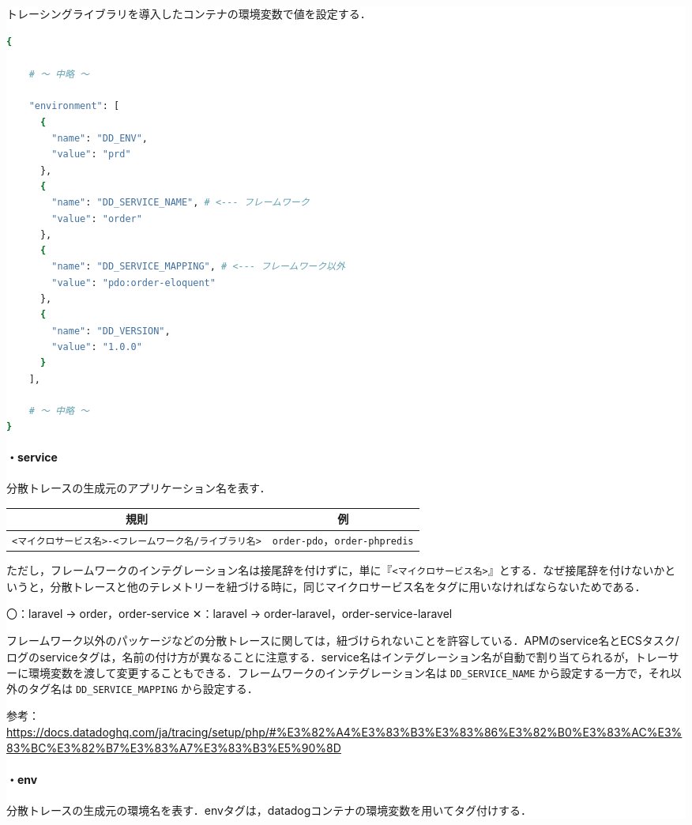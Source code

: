 トレーシングライブラリを導入したコンテナの環境変数で値を設定する．

```bash
{

    # ～ 中略 ～

    "environment": [
      {
        "name": "DD_ENV",
        "value": "prd"
      },
      {
        "name": "DD_SERVICE_NAME", # <--- フレームワーク
        "value": "order"
      },
      {
        "name": "DD_SERVICE_MAPPING", # <--- フレームワーク以外
        "value": "pdo:order-eloquent"
      },
      {
        "name": "DD_VERSION",
        "value": "1.0.0"
      }
    ],
    
    # ～ 中略 ～
}
```

#### ・service

分散トレースの生成元のアプリケーション名を表す．

| 規則                                               | 例                                    |
| -------------------------------------------------- | ------------------------------------- |
| ```<マイクロサービス名>-<フレームワーク名/ライブラリ名>``` | ```order-pdo```，```order-phpredis``` |

ただし，フレームワークのインテグレーション名は接尾辞を付けずに，単に『```<マイクロサービス名>```』とする．なぜ接尾辞を付けないかというと，分散トレースと他のテレメトリーを紐づける時に，同じマイクロサービス名をタグに用いなければならないためである．

〇：laravel -> order，order-service
✕：laravel -> order-laravel，order-service-laravel

フレームワーク以外のパッケージなどの分散トレースに関しては，紐づけられないことを許容している．APMのservice名とECSタスク/ログのserviceタグは，名前の付け方が異なることに注意する．service名はインテグレーション名が自動で割り当てられるが，トレーサーに環境変数を渡して変更することもできる．フレームワークのインテグレーション名は `DD_SERVICE_NAME` から設定する一方で，それ以外のタグ名は `DD_SERVICE_MAPPING` から設定する．

参考：https://docs.datadoghq.com/ja/tracing/setup/php/#%E3%82%A4%E3%83%B3%E3%83%86%E3%82%B0%E3%83%AC%E3%83%BC%E3%82%B7%E3%83%A7%E3%83%B3%E5%90%8D

#### ・env

分散トレースの生成元の環境名を表す．envタグは，datadogコンテナの環境変数を用いてタグ付けする．
